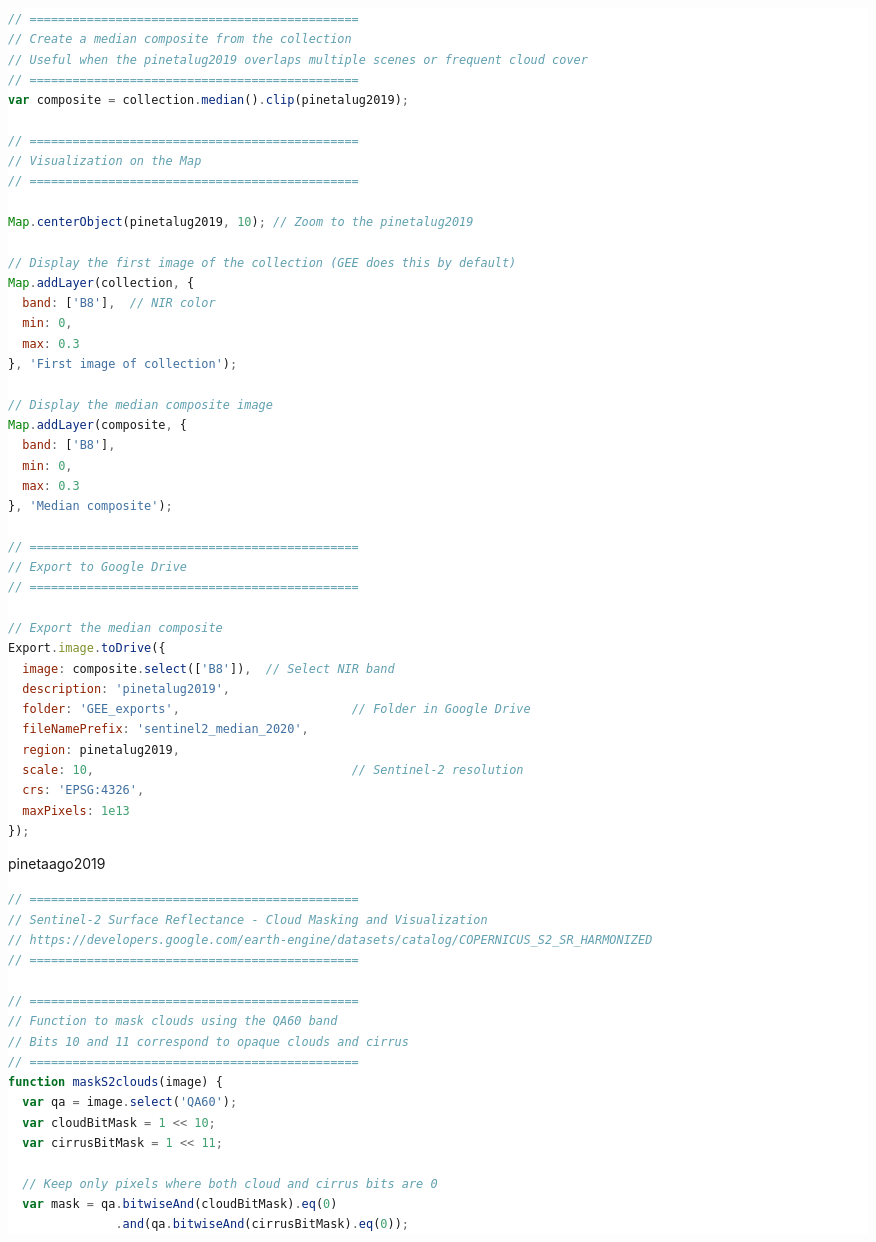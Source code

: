 ```javascript
// ==============================================
// Create a median composite from the collection
// Useful when the pinetalug2019 overlaps multiple scenes or frequent cloud cover
// ==============================================
var composite = collection.median().clip(pinetalug2019);

// ==============================================
// Visualization on the Map
// ==============================================

Map.centerObject(pinetalug2019, 10); // Zoom to the pinetalug2019

// Display the first image of the collection (GEE does this by default)
Map.addLayer(collection, {
  band: ['B8'],  // NIR color
  min: 0,
  max: 0.3
}, 'First image of collection');

// Display the median composite image
Map.addLayer(composite, {
  band: ['B8'], 
  min: 0,
  max: 0.3
}, 'Median composite');

// ==============================================
// Export to Google Drive
// ==============================================

// Export the median composite
Export.image.toDrive({
  image: composite.select(['B8']),  // Select NIR band
  description: 'pinetalug2019',
  folder: 'GEE_exports',                        // Folder in Google Drive
  fileNamePrefix: 'sentinel2_median_2020',
  region: pinetalug2019,
  scale: 10,                                    // Sentinel-2 resolution
  crs: 'EPSG:4326',
  maxPixels: 1e13
});

```

pinetaago2019
```javascript
// ==============================================
// Sentinel-2 Surface Reflectance - Cloud Masking and Visualization
// https://developers.google.com/earth-engine/datasets/catalog/COPERNICUS_S2_SR_HARMONIZED
// ==============================================

// ==============================================
// Function to mask clouds using the QA60 band
// Bits 10 and 11 correspond to opaque clouds and cirrus
// ==============================================
function maskS2clouds(image) {
  var qa = image.select('QA60');
  var cloudBitMask = 1 << 10;
  var cirrusBitMask = 1 << 11;

  // Keep only pixels where both cloud and cirrus bits are 0
  var mask = qa.bitwiseAnd(cloudBitMask).eq(0)
               .and(qa.bitwiseAnd(cirrusBitMask).eq(0));

```